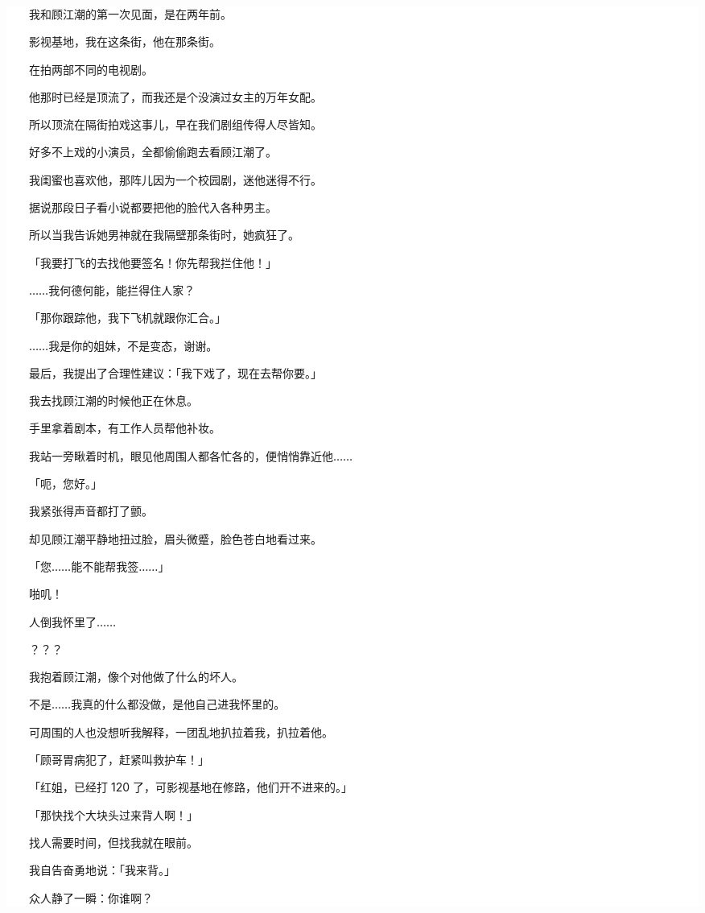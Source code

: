 &emsp;&emsp;我和顾江潮的第一次见面，是在两年前。  
  
&emsp;&emsp;影视基地，我在这条街，他在那条街。  
  
&emsp;&emsp;在拍两部不同的电视剧。  
  
&emsp;&emsp;他那时已经是顶流了，而我还是个没演过女主的万年女配。  
  
&emsp;&emsp;所以顶流在隔街拍戏这事儿，早在我们剧组传得人尽皆知。  
  
&emsp;&emsp;好多不上戏的小演员，全都偷偷跑去看顾江潮了。  
  
&emsp;&emsp;我闺蜜也喜欢他，那阵儿因为一个校园剧，迷他迷得不行。  
  
&emsp;&emsp;据说那段日子看小说都要把他的脸代入各种男主。  
  
&emsp;&emsp;所以当我告诉她男神就在我隔壁那条街时，她疯狂了。  
  
&emsp;&emsp;「我要打飞的去找他要签名！你先帮我拦住他！」  
  
&emsp;&emsp;……我何德何能，能拦得住人家？  
  
&emsp;&emsp;「那你跟踪他，我下飞机就跟你汇合。」  
  
&emsp;&emsp;……我是你的姐妹，不是变态，谢谢。  
  
&emsp;&emsp;最后，我提出了合理性建议：「我下戏了，现在去帮你要。」  
  
&emsp;&emsp;我去找顾江潮的时候他正在休息。  
  
&emsp;&emsp;手里拿着剧本，有工作人员帮他补妆。  
  
&emsp;&emsp;我站一旁瞅着时机，眼见他周围人都各忙各的，便悄悄靠近他……  
  
&emsp;&emsp;「呃，您好。」  
  
&emsp;&emsp;我紧张得声音都打了颤。  
  
&emsp;&emsp;却见顾江潮平静地扭过脸，眉头微蹙，脸色苍白地看过来。  
  
&emsp;&emsp;「您……能不能帮我签……」  
  
&emsp;&emsp;啪叽！  
  
&emsp;&emsp;人倒我怀里了……  
  
&emsp;&emsp;？？？  
  
&emsp;&emsp;我抱着顾江潮，像个对他做了什么的坏人。  
  
&emsp;&emsp;不是……我真的什么都没做，是他自己进我怀里的。  
  
&emsp;&emsp;可周围的人也没想听我解释，一团乱地扒拉着我，扒拉着他。  
  
&emsp;&emsp;「顾哥胃病犯了，赶紧叫救护车！」  
  
&emsp;&emsp;「红姐，已经打 120 了，可影视基地在修路，他们开不进来的。」  
  
&emsp;&emsp;「那快找个大块头过来背人啊！」  
  
&emsp;&emsp;找人需要时间，但找我就在眼前。  
  
&emsp;&emsp;我自告奋勇地说：「我来背。」  
  
&emsp;&emsp;众人静了一瞬：你谁啊？  
  